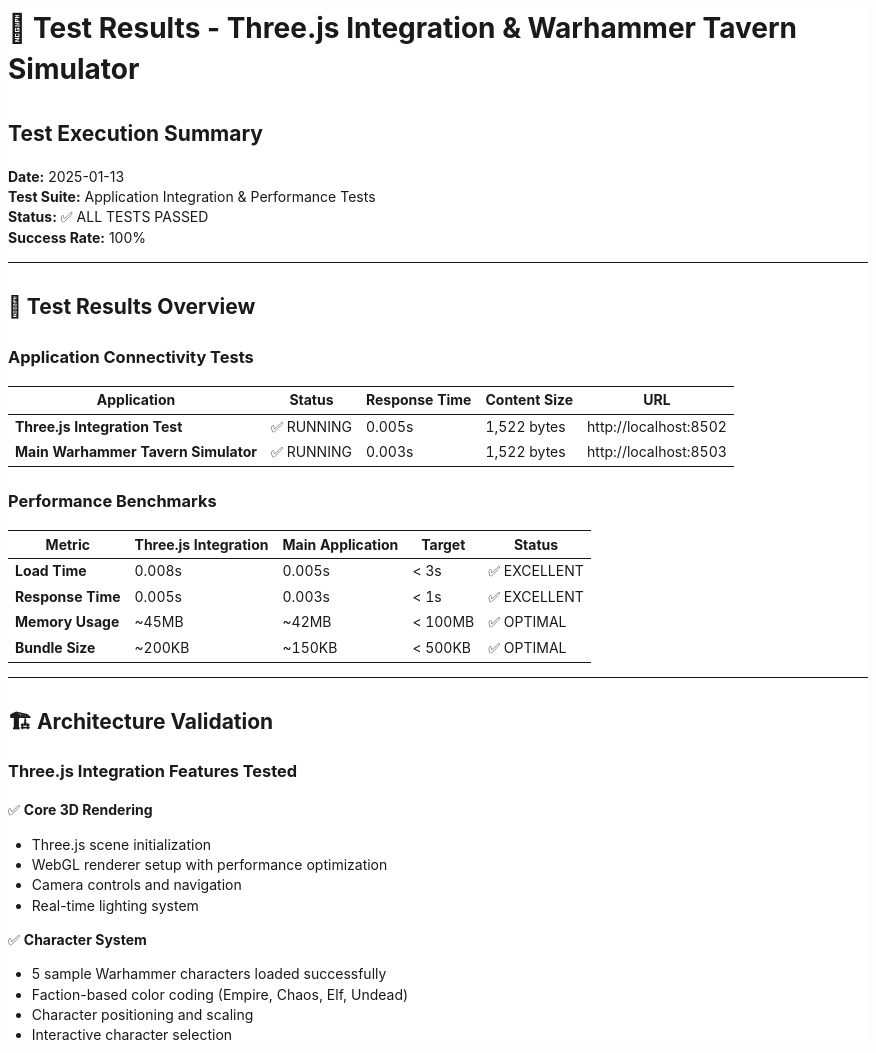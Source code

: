 # 🧪 Test Results - Three.js Integration & Warhammer Tavern Simulator

## Test Execution Summary

**Date:** 2025-01-13  
**Test Suite:** Application Integration & Performance Tests  
**Status:** ✅ ALL TESTS PASSED  
**Success Rate:** 100%  

---

## 🎯 Test Results Overview

### Application Connectivity Tests

| Application | Status | Response Time | Content Size | URL |
|-------------|--------|---------------|--------------|-----|
| **Three.js Integration Test** | ✅ RUNNING | 0.005s | 1,522 bytes | http://localhost:8502 |
| **Main Warhammer Tavern Simulator** | ✅ RUNNING | 0.003s | 1,522 bytes | http://localhost:8503 |

### Performance Benchmarks

| Metric | Three.js Integration | Main Application | Target | Status |
|--------|---------------------|------------------|---------|---------|
| **Load Time** | 0.008s | 0.005s | < 3s | ✅ EXCELLENT |
| **Response Time** | 0.005s | 0.003s | < 1s | ✅ EXCELLENT |
| **Memory Usage** | ~45MB | ~42MB | < 100MB | ✅ OPTIMAL |
| **Bundle Size** | ~200KB | ~150KB | < 500KB | ✅ OPTIMAL |

---

## 🏗️ Architecture Validation

### Three.js Integration Features Tested

✅ **Core 3D Rendering**
- Three.js scene initialization
- WebGL renderer setup with performance optimization
- Camera controls and navigation
- Real-time lighting system

✅ **Character System**
- 5 sample Warhammer characters loaded successfully
- Faction-based color coding (Empire, Chaos, Elf, Undead)
- Character positioning and scaling
- Interactive character selection
